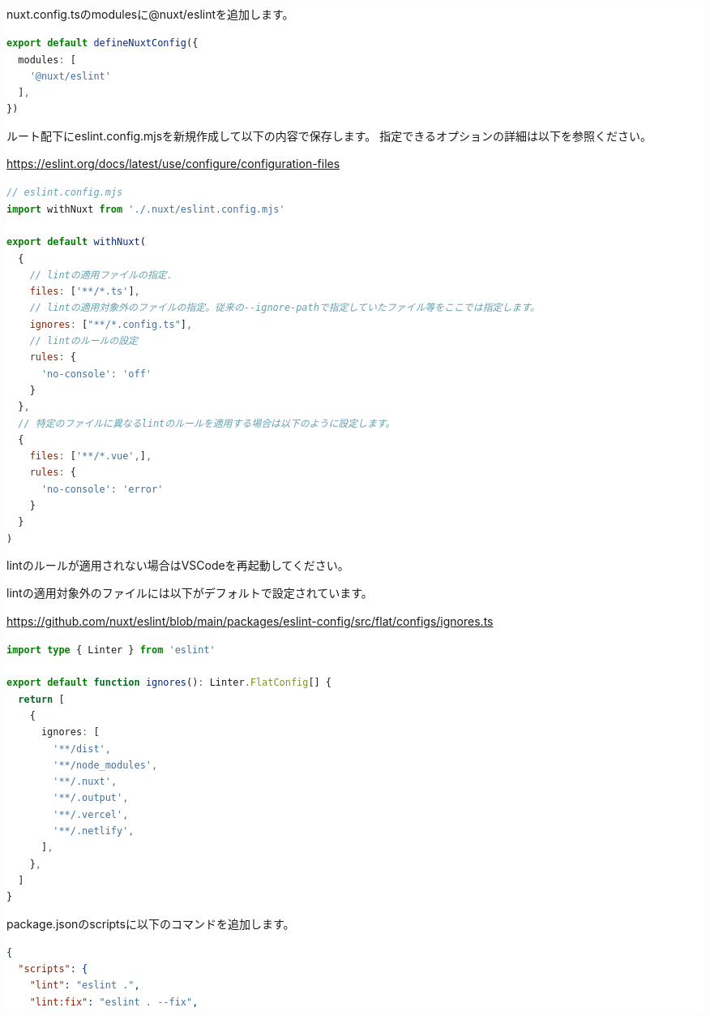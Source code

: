 nuxt.config.tsのmodulesに@nuxt/eslintを追加します。
```ts
export default defineNuxtConfig({
  modules: [
    '@nuxt/eslint'
  ],
})
```

ルート配下にeslint.config.mjsを新規作成して以下の内容で保存します。
指定できるオプションの詳細は以下を参照ください。

https://eslint.org/docs/latest/use/configure/configuration-files
```js
// eslint.config.mjs
import withNuxt from './.nuxt/eslint.config.mjs'

export default withNuxt(
  {
    // lintの適用ファイルの指定.
    files: ['**/*.ts'],
    // lintの適用対象外のファイルの指定。従来の--ignore-pathで指定していたファイル等をここでは指定します。
    ignores: ["**/*.config.ts"],
    // lintのルールの設定
    rules: {
      'no-console': 'off'
    }
  },
  // 特定のファイルに異なるlintのルールを適用する場合は以下のように設定します。
  {
    files: ['**/*.vue',],
    rules: {
      'no-console': 'error'
    }
  }
)
```

lintのルールが適用されない場合はVSCodeを再起動してください。

lintの適用対象外のファイルには以下がデフォルトで設定されています。

https://github.com/nuxt/eslint/blob/main/packages/eslint-config/src/flat/configs/ignores.ts
```ts
import type { Linter } from 'eslint'

export default function ignores(): Linter.FlatConfig[] {
  return [
    {
      ignores: [
        '**/dist',
        '**/node_modules',
        '**/.nuxt',
        '**/.output',
        '**/.vercel',
        '**/.netlify',
      ],
    },
  ]
}
```
package.jsonのscriptsに以下のコマンドを追加します。
```json
{
  "scripts": {
    "lint": "eslint .",
    "lint:fix": "eslint . --fix",
```